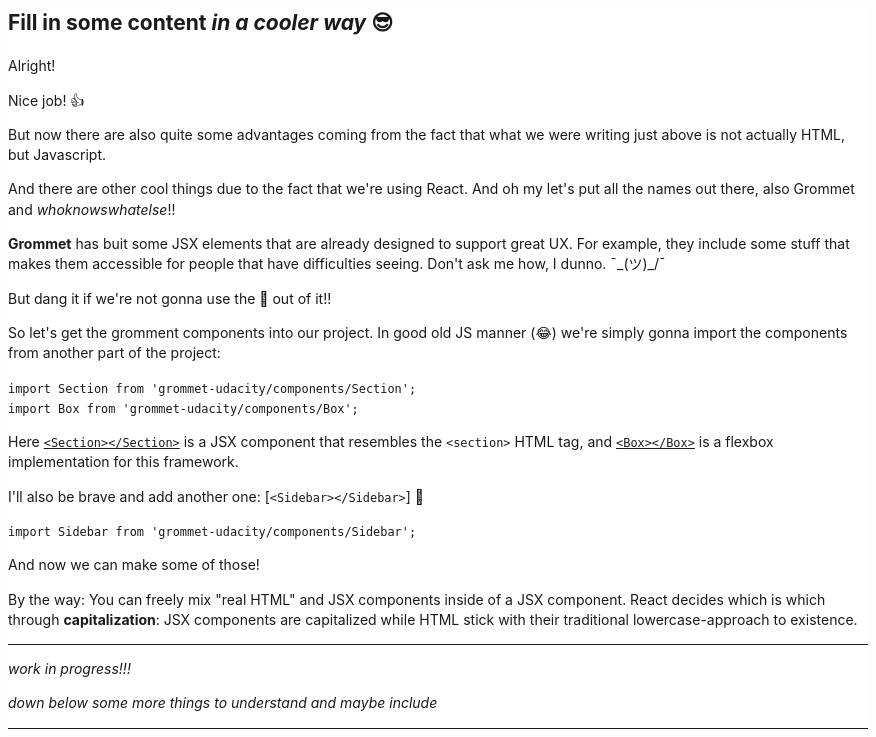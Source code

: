 
## Fill in some content _in a cooler way_ :sunglasses:

Alright!

Nice job! :thumbsup:

But now there are also quite some advantages coming from the fact that what we were writing just above is not actually HTML, but Javascript.

And there are other cool things due to the fact that we're using React. And oh my let's put all the names out there, also Grommet and _whoknowswhatelse_!!

**Grommet** has buit some JSX elements that are already designed to support great UX. For example, they include some stuff that makes them accessible for people that have difficulties seeing. Don't ask me how, I dunno. ¯\_(ツ)_/¯

But dang it if we're not gonna use the :shit: out of it!!

So let's get the gromment components into our project. In good old JS manner (:joy:) we're simply gonna import the components from another part of the project:

```
import Section from 'grommet-udacity/components/Section';
import Box from 'grommet-udacity/components/Box';
```

Here [`<Section></Section>`](https://grommet.github.io/docs/section) is a JSX component that resembles the `<section>` HTML tag, and [`<Box></Box>`](https://grommet.github.io/docs/box) is a flexbox implementation for this framework.

I'll also be brave and add another one: [`<Sidebar></Sidebar>`] :triumph:

```
import Sidebar from 'grommet-udacity/components/Sidebar';
```

And now we can make some of those!









By the way: You can freely mix "real HTML" and JSX components inside of a JSX component. React decides which is which through **capitalization**: JSX components are capitalized while HTML stick with their traditional lowercase-approach to existence.





---


_work in progress!!!_

_down below some more things to understand and maybe include_

---

